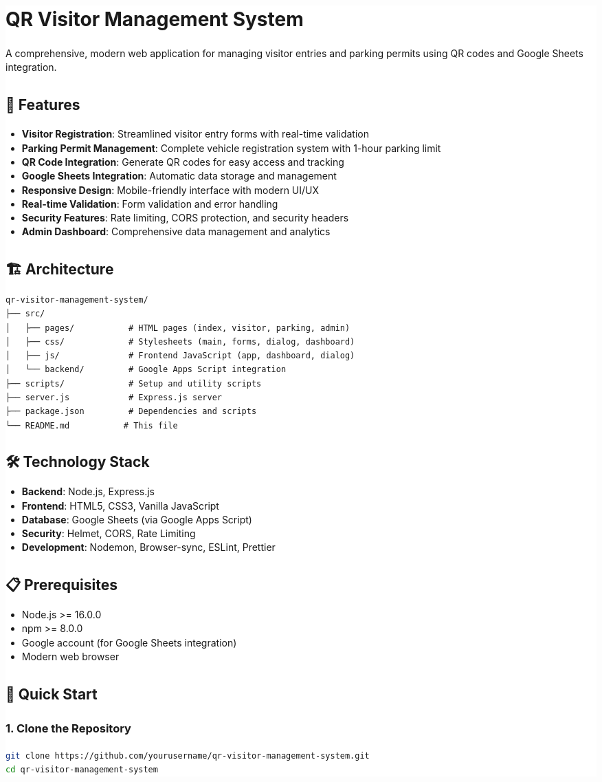 # QR Visitor Management System

A comprehensive, modern web application for managing visitor entries and parking permits using QR codes and Google Sheets integration.

## 🚀 Features

- **Visitor Registration**: Streamlined visitor entry forms with real-time validation
- **Parking Permit Management**: Complete vehicle registration system with 1-hour parking limit
- **QR Code Integration**: Generate QR codes for easy access and tracking
- **Google Sheets Integration**: Automatic data storage and management
- **Responsive Design**: Mobile-friendly interface with modern UI/UX
- **Real-time Validation**: Form validation and error handling
- **Security Features**: Rate limiting, CORS protection, and security headers
- **Admin Dashboard**: Comprehensive data management and analytics

## 🏗️ Architecture

```
qr-visitor-management-system/
├── src/
│   ├── pages/           # HTML pages (index, visitor, parking, admin)
│   ├── css/             # Stylesheets (main, forms, dialog, dashboard)
│   ├── js/              # Frontend JavaScript (app, dashboard, dialog)
│   └── backend/         # Google Apps Script integration
├── scripts/             # Setup and utility scripts
├── server.js            # Express.js server
├── package.json         # Dependencies and scripts
└── README.md           # This file
```

## 🛠️ Technology Stack

- **Backend**: Node.js, Express.js
- **Frontend**: HTML5, CSS3, Vanilla JavaScript
- **Database**: Google Sheets (via Google Apps Script)
- **Security**: Helmet, CORS, Rate Limiting
- **Development**: Nodemon, Browser-sync, ESLint, Prettier

## 📋 Prerequisites

- Node.js >= 16.0.0
- npm >= 8.0.0
- Google account (for Google Sheets integration)
- Modern web browser

## 🚀 Quick Start

### 1. Clone the Repository
```bash
git clone https://github.com/yourusername/qr-visitor-management-system.git
cd qr-visitor-management-system
```
